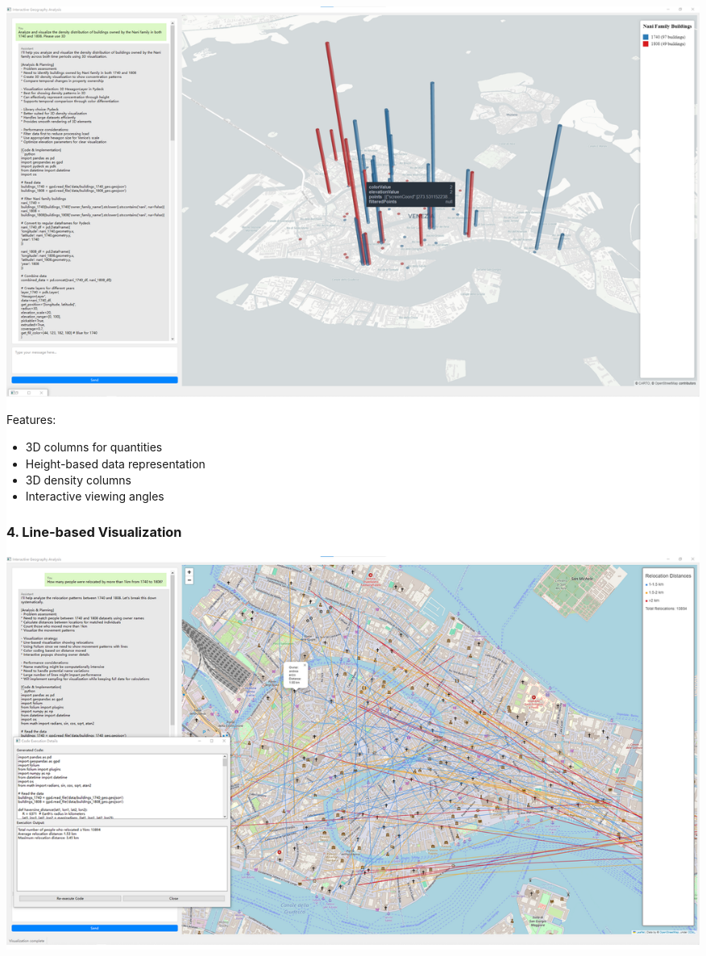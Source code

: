 ![3D Visualization](figures/Screenshot%202024-12-17%20123031_Support_V7.png)

Features:
- 3D columns for quantities
- Height-based data representation
- 3D density columns
- Interactive viewing angles

### 4. Line-based Visualization
![Line Visualization](figures/Screenshot%202024-12-17%20152457_CaseStudy_2_3.png)
